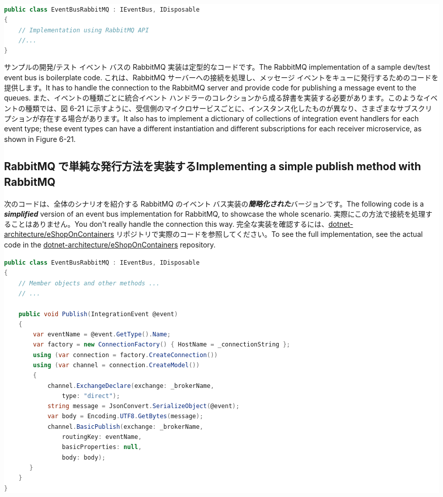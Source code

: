 ```csharp
public class EventBusRabbitMQ : IEventBus, IDisposable
{
    // Implementation using RabbitMQ API
    //...
}
```

<span data-ttu-id="b7c9d-116">サンプルの開発/テスト イベント バスの RabbitMQ 実装は定型的なコードです。</span><span class="sxs-lookup"><span data-stu-id="b7c9d-116">The RabbitMQ implementation of a sample dev/test event bus is boilerplate code.</span></span> <span data-ttu-id="b7c9d-117">これは、RabbitMQ サーバーへの接続を処理し、メッセージ イベントをキューに発行するためのコードを提供します。</span><span class="sxs-lookup"><span data-stu-id="b7c9d-117">It has to handle the connection to the RabbitMQ server and provide code for publishing a message event to the queues.</span></span> <span data-ttu-id="b7c9d-118">また、イベントの種類ごとに統合イベント ハンドラーのコレクションから成る辞書を実装する必要があります。このようなイベントの種類では、図 6-21 に示すように、受信側のマイクロサービスごとに、インスタンス化したものが異なり、さまざまなサブスクリプションが存在する場合があります。</span><span class="sxs-lookup"><span data-stu-id="b7c9d-118">It also has to implement a dictionary of collections of integration event handlers for each event type; these event types can have a different instantiation and different subscriptions for each receiver microservice, as shown in Figure 6-21.</span></span>

## <a name="implementing-a-simple-publish-method-with-rabbitmq"></a><span data-ttu-id="b7c9d-119">RabbitMQ で単純な発行方法を実装する</span><span class="sxs-lookup"><span data-stu-id="b7c9d-119">Implementing a simple publish method with RabbitMQ</span></span>

<span data-ttu-id="b7c9d-120">次のコードは、全体のシナリオを紹介する RabbitMQ のイベント バス実装の***簡略化された***バージョンです。</span><span class="sxs-lookup"><span data-stu-id="b7c9d-120">The following code is a ***simplified*** version of an event bus implementation for RabbitMQ, to showcase the whole scenario.</span></span> <span data-ttu-id="b7c9d-121">実際にこの方法で接続を処理することはありません。</span><span class="sxs-lookup"><span data-stu-id="b7c9d-121">You don't really handle the connection this way.</span></span> <span data-ttu-id="b7c9d-122">完全な実装を確認するには、[dotnet-architecture/eShopOnContainers](https://github.com/dotnet-architecture/eShopOnContainers/blob/master/src/BuildingBlocks/EventBus/EventBusRabbitMQ/EventBusRabbitMQ.cs) リポジトリで実際のコードを参照してください。</span><span class="sxs-lookup"><span data-stu-id="b7c9d-122">To see the full implementation, see the actual code in the [dotnet-architecture/eShopOnContainers](https://github.com/dotnet-architecture/eShopOnContainers/blob/master/src/BuildingBlocks/EventBus/EventBusRabbitMQ/EventBusRabbitMQ.cs) repository.</span></span>

```csharp
public class EventBusRabbitMQ : IEventBus, IDisposable
{
    // Member objects and other methods ...
    // ...

    public void Publish(IntegrationEvent @event)
    {
        var eventName = @event.GetType().Name;
        var factory = new ConnectionFactory() { HostName = _connectionString };
        using (var connection = factory.CreateConnection())
        using (var channel = connection.CreateModel())
        {
            channel.ExchangeDeclare(exchange: _brokerName,
                type: "direct");
            string message = JsonConvert.SerializeObject(@event);
            var body = Encoding.UTF8.GetBytes(message);
            channel.BasicPublish(exchange: _brokerName,
                routingKey: eventName,
                basicProperties: null,
                body: body);
       }
    }
}
```
